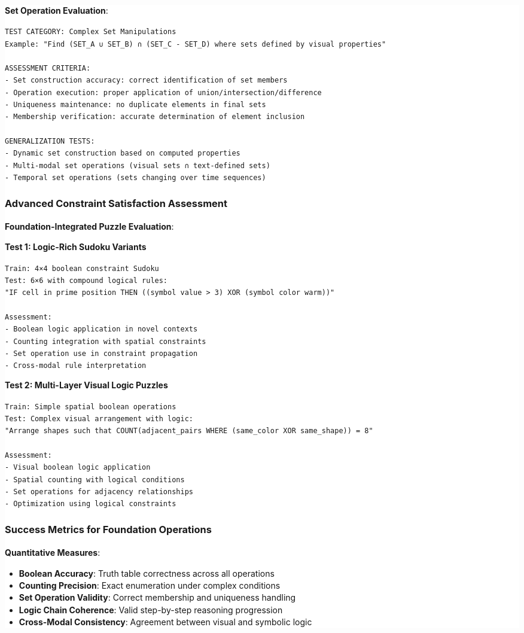 **Set Operation Evaluation**:
```
TEST CATEGORY: Complex Set Manipulations
Example: "Find (SET_A ∪ SET_B) ∩ (SET_C - SET_D) where sets defined by visual properties"

ASSESSMENT CRITERIA:
- Set construction accuracy: correct identification of set members
- Operation execution: proper application of union/intersection/difference
- Uniqueness maintenance: no duplicate elements in final sets
- Membership verification: accurate determination of element inclusion

GENERALIZATION TESTS:
- Dynamic set construction based on computed properties
- Multi-modal set operations (visual sets ∩ text-defined sets)
- Temporal set operations (sets changing over time sequences)
```

### Advanced Constraint Satisfaction Assessment

**Foundation-Integrated Puzzle Evaluation**:

**Test 1: Logic-Rich Sudoku Variants**
```
Train: 4×4 boolean constraint Sudoku
Test: 6×6 with compound logical rules: 
"IF cell in prime position THEN ((symbol value > 3) XOR (symbol color warm))"

Assessment:
- Boolean logic application in novel contexts
- Counting integration with spatial constraints  
- Set operation use in constraint propagation
- Cross-modal rule interpretation
```

**Test 2: Multi-Layer Visual Logic Puzzles**
```
Train: Simple spatial boolean operations
Test: Complex visual arrangement with logic:
"Arrange shapes such that COUNT(adjacent_pairs WHERE (same_color XOR same_shape)) = 8"

Assessment:
- Visual boolean logic application
- Spatial counting with logical conditions
- Set operations for adjacency relationships
- Optimization using logical constraints
```

### Success Metrics for Foundation Operations

**Quantitative Measures**:
- **Boolean Accuracy**: Truth table correctness across all operations
- **Counting Precision**: Exact enumeration under complex conditions
- **Set Operation Validity**: Correct membership and uniqueness handling  
- **Logic Chain Coherence**: Valid step-by-step reasoning progression
- **Cross-Modal Consistency**: Agreement between visual and symbolic logic
